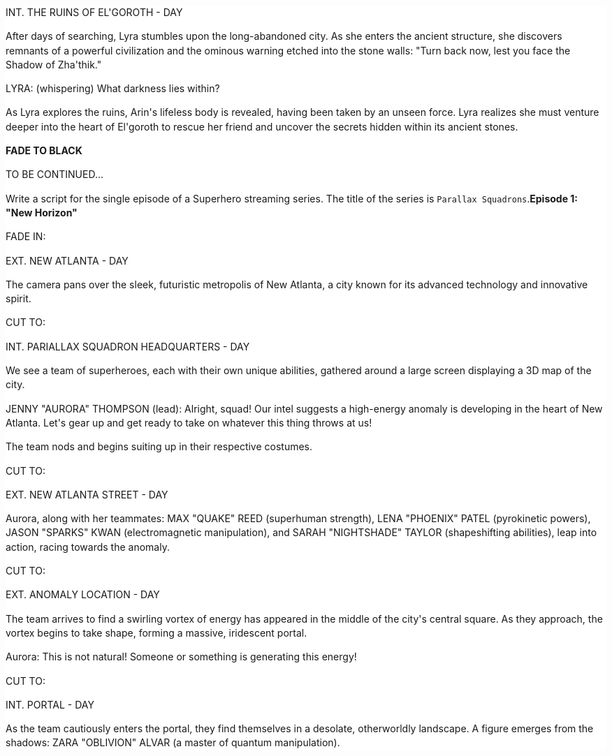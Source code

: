 INT. THE RUINS OF EL'GOROTH - DAY

After days of searching, Lyra stumbles upon the long-abandoned city. As she enters the ancient structure, she discovers remnants of a powerful civilization and the ominous warning etched into the stone walls: "Turn back now, lest you face the Shadow of Zha'thik."

LYRA: (whispering) What darkness lies within?

As Lyra explores the ruins, Arin's lifeless body is revealed, having been taken by an unseen force. Lyra realizes she must venture deeper into the heart of El'goroth to rescue her friend and uncover the secrets hidden within its ancient stones.

**FADE TO BLACK**

TO BE CONTINUED...<end>

Write a script for the single episode of a Superhero streaming series. The title of the series is `Parallax Squadrons`.<start>**Episode 1: "New Horizon"**

FADE IN:

EXT. NEW ATLANTA - DAY

The camera pans over the sleek, futuristic metropolis of New Atlanta, a city known for its advanced technology and innovative spirit.

CUT TO:

INT. PARIALLAX SQUADRON HEADQUARTERS - DAY

We see a team of superheroes, each with their own unique abilities, gathered around a large screen displaying a 3D map of the city.

JENNY "AURORA" THOMPSON (lead): Alright, squad! Our intel suggests a high-energy anomaly is developing in the heart of New Atlanta. Let's gear up and get ready to take on whatever this thing throws at us!

The team nods and begins suiting up in their respective costumes.

CUT TO:

EXT. NEW ATLANTA STREET - DAY

Aurora, along with her teammates: MAX "QUAKE" REED (superhuman strength), LENA "PHOENIX" PATEL (pyrokinetic powers), JASON "SPARKS" KWAN (electromagnetic manipulation), and SARAH "NIGHTSHADE" TAYLOR (shapeshifting abilities), leap into action, racing towards the anomaly.

CUT TO:

EXT. ANOMALY LOCATION - DAY

The team arrives to find a swirling vortex of energy has appeared in the middle of the city's central square. As they approach, the vortex begins to take shape, forming a massive, iridescent portal.

Aurora:
This is not natural! Someone or something is generating this energy!

CUT TO:

INT. PORTAL - DAY

As the team cautiously enters the portal, they find themselves in a desolate, otherworldly landscape. A figure emerges from the shadows: ZARA "OBLIVION" ALVAR (a master of quantum manipulation).
